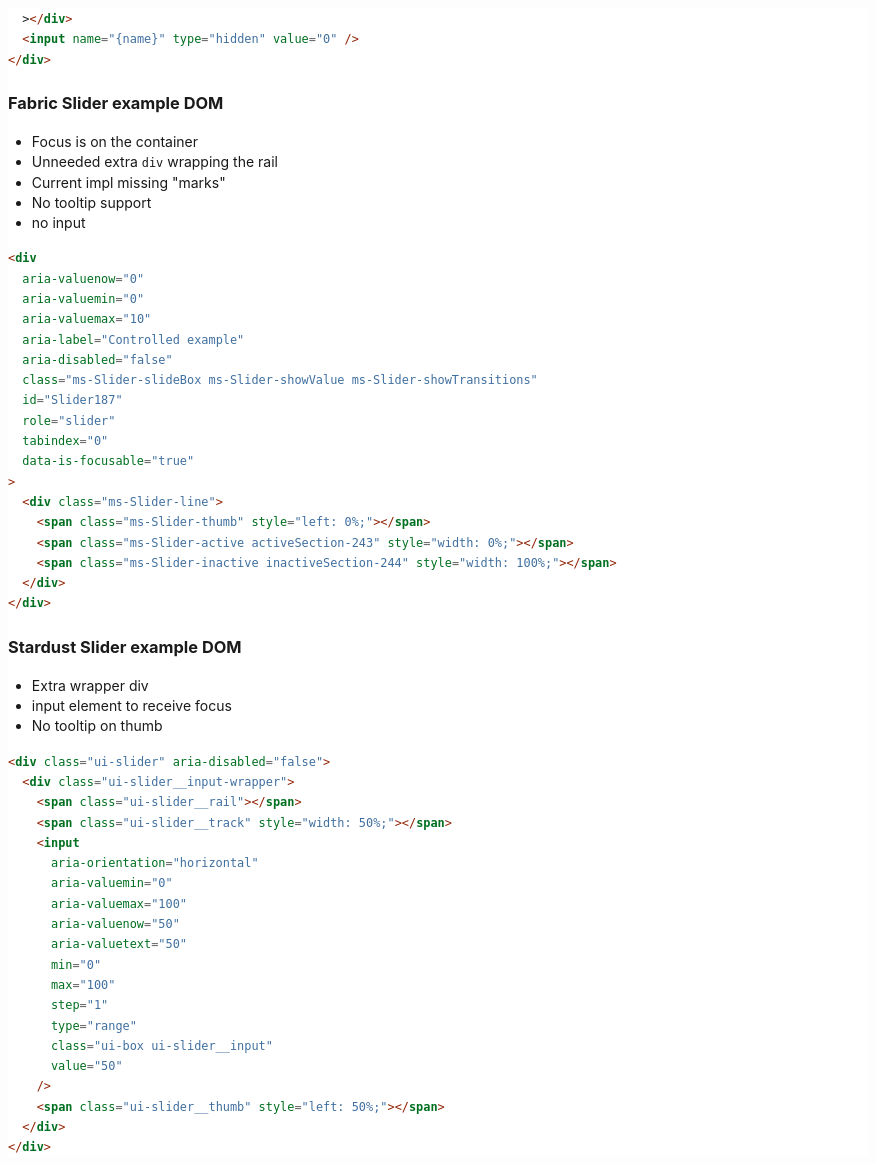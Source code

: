 ```html
  ></div>
  <input name="{name}" type="hidden" value="0" />
</div>
```

### Fabric Slider example DOM

- Focus is on the container
- Unneeded extra `div` wrapping the rail
- Current impl missing "marks"
- No tooltip support
- no input

```html
<div
  aria-valuenow="0"
  aria-valuemin="0"
  aria-valuemax="10"
  aria-label="Controlled example"
  aria-disabled="false"
  class="ms-Slider-slideBox ms-Slider-showValue ms-Slider-showTransitions"
  id="Slider187"
  role="slider"
  tabindex="0"
  data-is-focusable="true"
>
  <div class="ms-Slider-line">
    <span class="ms-Slider-thumb" style="left: 0%;"></span>
    <span class="ms-Slider-active activeSection-243" style="width: 0%;"></span>
    <span class="ms-Slider-inactive inactiveSection-244" style="width: 100%;"></span>
  </div>
</div>
```

### Stardust Slider example DOM

- Extra wrapper div
- input element to receive focus
- No tooltip on thumb

```html
<div class="ui-slider" aria-disabled="false">
  <div class="ui-slider__input-wrapper">
    <span class="ui-slider__rail"></span>
    <span class="ui-slider__track" style="width: 50%;"></span>
    <input
      aria-orientation="horizontal"
      aria-valuemin="0"
      aria-valuemax="100"
      aria-valuenow="50"
      aria-valuetext="50"
      min="0"
      max="100"
      step="1"
      type="range"
      class="ui-box ui-slider__input"
      value="50"
    />
    <span class="ui-slider__thumb" style="left: 50%;"></span>
  </div>
</div>
```
